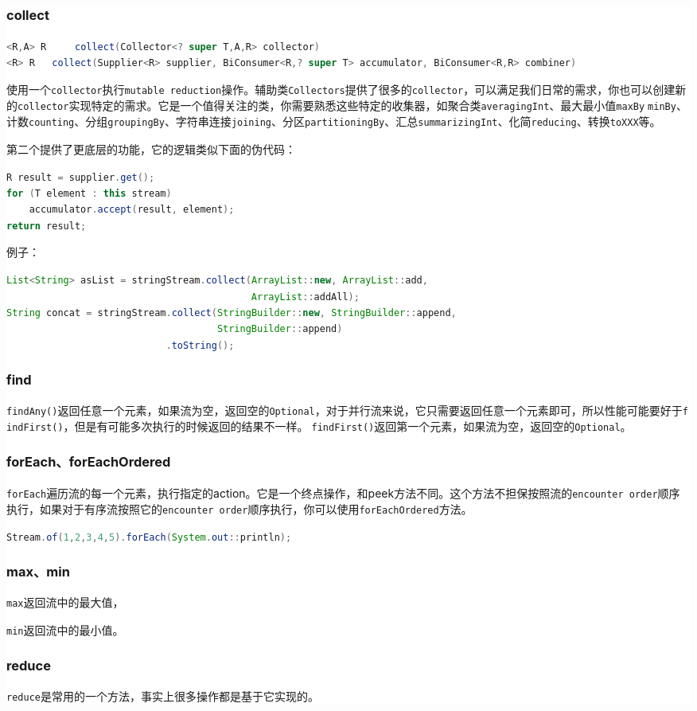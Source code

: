 
### collect

```java
<R,A> R 	collect(Collector<? super T,A,R> collector)
<R> R 	collect(Supplier<R> supplier, BiConsumer<R,? super T> accumulator, BiConsumer<R,R> combiner)
```

使用一个`collector`执行`mutable reduction`操作。辅助类`Collectors`提供了很多的`collector`，可以满足我们日常的需求，你也可以创建新的`collector`实现特定的需求。它是一个值得关注的类，你需要熟悉这些特定的收集器，如聚合类`averagingInt`、最大最小值`maxBy` `minBy`、计数`counting`、分组`groupingBy`、字符串连接`joining`、分区`partitioningBy`、汇总`summarizingInt`、化简`reducing`、转换`toXXX`等。

第二个提供了更底层的功能，它的逻辑类似下面的伪代码：

```java
R result = supplier.get();
for (T element : this stream)
    accumulator.accept(result, element);
return result;
```

例子：

```java
List<String> asList = stringStream.collect(ArrayList::new, ArrayList::add,
                                           ArrayList::addAll);
String concat = stringStream.collect(StringBuilder::new, StringBuilder::append,
                                     StringBuilder::append)
                            .toString();
```

### find

`findAny()`返回任意一个元素，如果流为空，返回空的`Optional`，对于并行流来说，它只需要返回任意一个元素即可，所以性能可能要好于`findFirst()`，但是有可能多次执行的时候返回的结果不一样。
`findFirst()`返回第一个元素，如果流为空，返回空的`Optional`。

### forEach、forEachOrdered

`forEach`遍历流的每一个元素，执行指定的action。它是一个终点操作，和peek方法不同。这个方法不担保按照流的`encounter order`顺序执行，如果对于有序流按照它的`encounter order`顺序执行，你可以使用`forEachOrdered`方法。

```java
Stream.of(1,2,3,4,5).forEach(System.out::println);
```

### max、min

`max`返回流中的最大值，

`min`返回流中的最小值。

### reduce

`reduce`是常用的一个方法，事实上很多操作都是基于它实现的。
